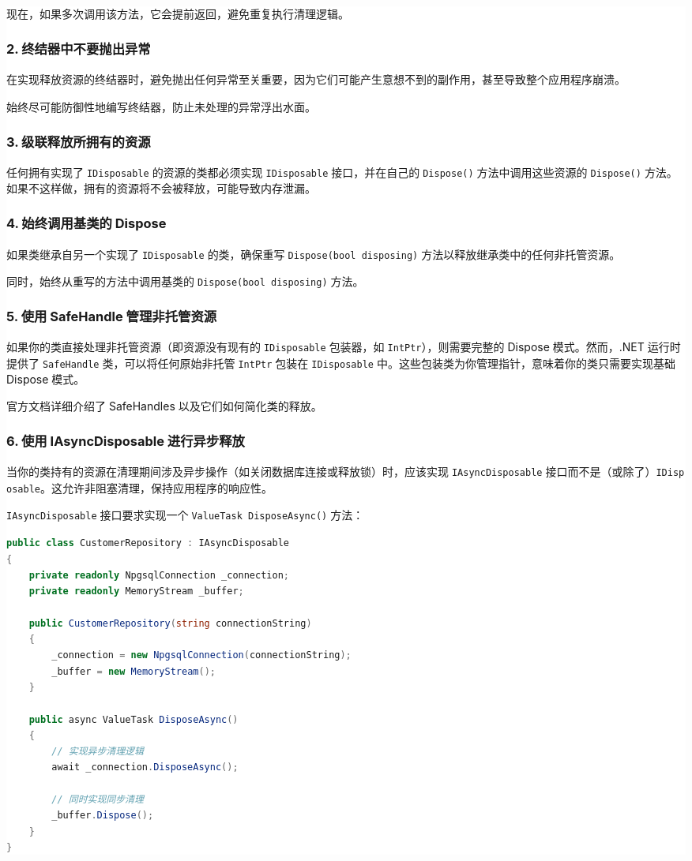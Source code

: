 现在，如果多次调用该方法，它会提前返回，避免重复执行清理逻辑。

### 2. 终结器中不要抛出异常

在实现释放资源的终结器时，避免抛出任何异常至关重要，因为它们可能产生意想不到的副作用，甚至导致整个应用程序崩溃。

始终尽可能防御性地编写终结器，防止未处理的异常浮出水面。

### 3. 级联释放所拥有的资源

任何拥有实现了 `IDisposable` 的资源的类都必须实现 `IDisposable` 接口，并在自己的 `Dispose()` 方法中调用这些资源的 `Dispose()` 方法。如果不这样做，拥有的资源将不会被释放，可能导致内存泄漏。

### 4. 始终调用基类的 Dispose

如果类继承自另一个实现了 `IDisposable` 的类，确保重写 `Dispose(bool disposing)` 方法以释放继承类中的任何非托管资源。

同时，始终从重写的方法中调用基类的 `Dispose(bool disposing)` 方法。

### 5. 使用 SafeHandle 管理非托管资源

如果你的类直接处理非托管资源（即资源没有现有的 `IDisposable` 包装器，如 `IntPtr`），则需要完整的 Dispose 模式。然而，.NET 运行时提供了 `SafeHandle` 类，可以将任何原始非托管 `IntPtr` 包装在 `IDisposable` 中。这些包装类为你管理指针，意味着你的类只需要实现基础 Dispose 模式。

官方文档详细介绍了 SafeHandles 以及它们如何简化类的释放。

### 6. 使用 IAsyncDisposable 进行异步释放

当你的类持有的资源在清理期间涉及异步操作（如关闭数据库连接或释放锁）时，应该实现 `IAsyncDisposable` 接口而不是（或除了）`IDisposable`。这允许非阻塞清理，保持应用程序的响应性。

`IAsyncDisposable` 接口要求实现一个 `ValueTask DisposeAsync()` 方法：

```csharp
public class CustomerRepository : IAsyncDisposable
{
    private readonly NpgsqlConnection _connection;
    private readonly MemoryStream _buffer;

    public CustomerRepository(string connectionString)
    {
        _connection = new NpgsqlConnection(connectionString);
        _buffer = new MemoryStream();
    }

    public async ValueTask DisposeAsync()
    {
        // 实现异步清理逻辑
        await _connection.DisposeAsync();

        // 同时实现同步清理
        _buffer.Dispose();
    }
}
```
